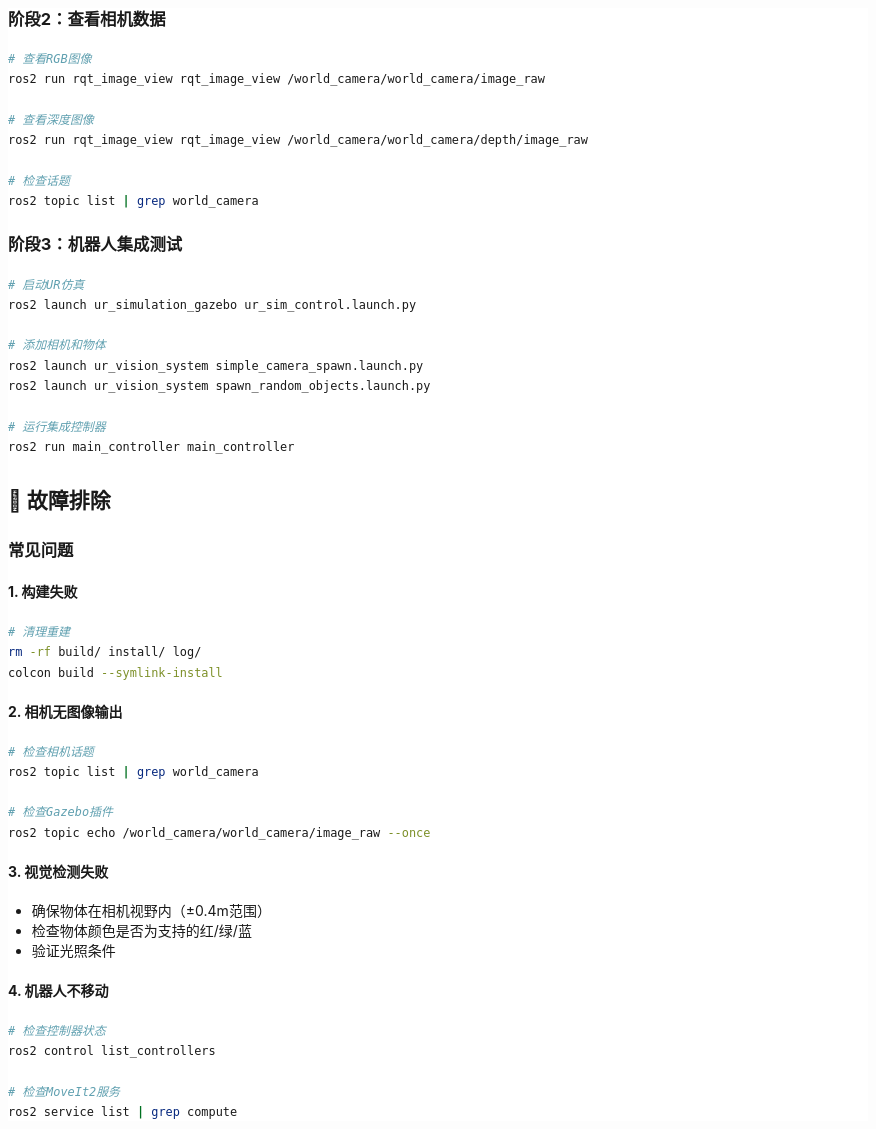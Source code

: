 ### 阶段2：查看相机数据
```bash
# 查看RGB图像
ros2 run rqt_image_view rqt_image_view /world_camera/world_camera/image_raw

# 查看深度图像
ros2 run rqt_image_view rqt_image_view /world_camera/world_camera/depth/image_raw

# 检查话题
ros2 topic list | grep world_camera
```

### 阶段3：机器人集成测试
```bash
# 启动UR仿真
ros2 launch ur_simulation_gazebo ur_sim_control.launch.py

# 添加相机和物体
ros2 launch ur_vision_system simple_camera_spawn.launch.py
ros2 launch ur_vision_system spawn_random_objects.launch.py

# 运行集成控制器
ros2 run main_controller main_controller
```

## 🔧 故障排除

### 常见问题

#### 1. 构建失败
```bash
# 清理重建
rm -rf build/ install/ log/
colcon build --symlink-install
```

#### 2. 相机无图像输出
```bash
# 检查相机话题
ros2 topic list | grep world_camera

# 检查Gazebo插件
ros2 topic echo /world_camera/world_camera/image_raw --once
```

#### 3. 视觉检测失败
- 确保物体在相机视野内（±0.4m范围）
- 检查物体颜色是否为支持的红/绿/蓝
- 验证光照条件

#### 4. 机器人不移动
```bash
# 检查控制器状态
ros2 control list_controllers

# 检查MoveIt2服务
ros2 service list | grep compute
```
